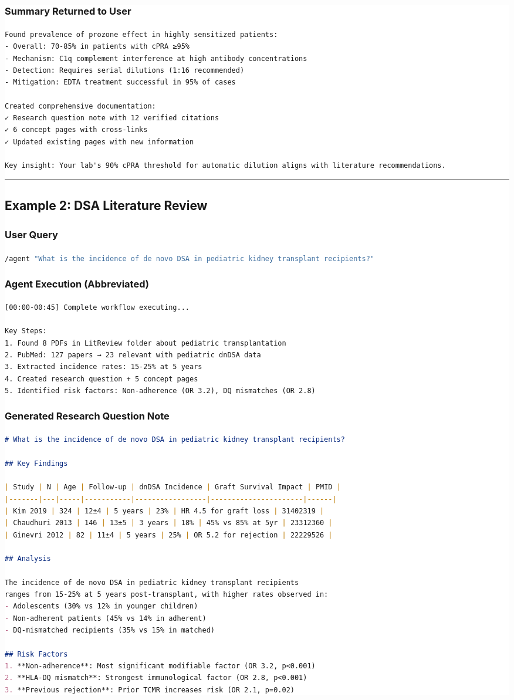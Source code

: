 ### Summary Returned to User
```
Found prevalence of prozone effect in highly sensitized patients:
- Overall: 70-85% in patients with cPRA ≥95%
- Mechanism: C1q complement interference at high antibody concentrations
- Detection: Requires serial dilutions (1:16 recommended)
- Mitigation: EDTA treatment successful in 95% of cases

Created comprehensive documentation:
✓ Research question note with 12 verified citations
✓ 6 concept pages with cross-links
✓ Updated existing pages with new information

Key insight: Your lab's 90% cPRA threshold for automatic dilution aligns with literature recommendations.
```

---

## Example 2: DSA Literature Review

### User Query
```bash
/agent "What is the incidence of de novo DSA in pediatric kidney transplant recipients?"
```

### Agent Execution (Abbreviated)

```
[00:00-00:45] Complete workflow executing...

Key Steps:
1. Found 8 PDFs in LitReview folder about pediatric transplantation
2. PubMed: 127 papers → 23 relevant with pediatric dnDSA data
3. Extracted incidence rates: 15-25% at 5 years
4. Created research question + 5 concept pages
5. Identified risk factors: Non-adherence (OR 3.2), DQ mismatches (OR 2.8)
```

### Generated Research Question Note

```markdown
# What is the incidence of de novo DSA in pediatric kidney transplant recipients?

## Key Findings

| Study | N | Age | Follow-up | dnDSA Incidence | Graft Survival Impact | PMID |
|-------|---|-----|-----------|-----------------|----------------------|------|
| Kim 2019 | 324 | 12±4 | 5 years | 23% | HR 4.5 for graft loss | 31402319 |
| Chaudhuri 2013 | 146 | 13±5 | 3 years | 18% | 45% vs 85% at 5yr | 23312360 |
| Ginevri 2012 | 82 | 11±4 | 5 years | 25% | OR 5.2 for rejection | 22229526 |

## Analysis

The incidence of de novo DSA in pediatric kidney transplant recipients 
ranges from 15-25% at 5 years post-transplant, with higher rates observed in:
- Adolescents (30% vs 12% in younger children)
- Non-adherent patients (45% vs 14% in adherent)
- DQ-mismatched recipients (35% vs 15% in matched)

## Risk Factors
1. **Non-adherence**: Most significant modifiable factor (OR 3.2, p<0.001)
2. **HLA-DQ mismatch**: Strongest immunological factor (OR 2.8, p<0.001)
3. **Previous rejection**: Prior TCMR increases risk (OR 2.1, p=0.02)
```